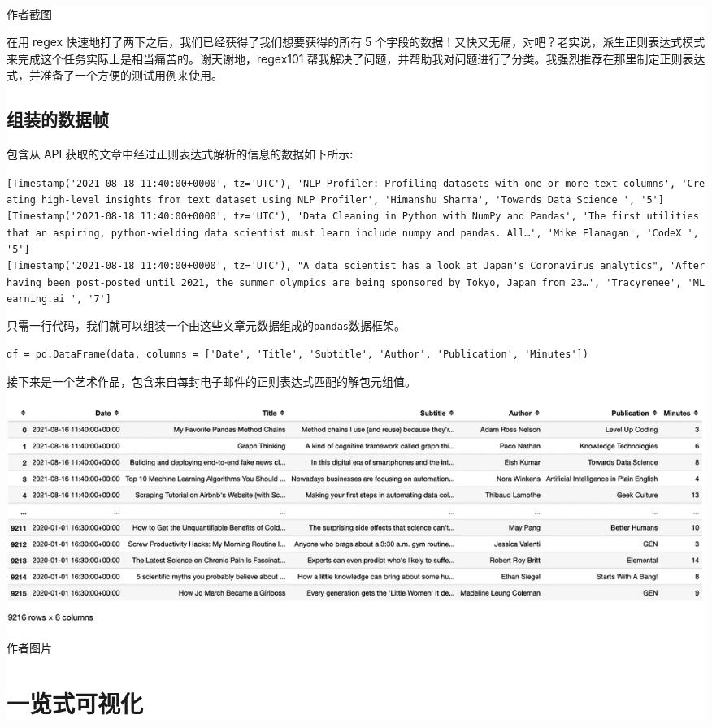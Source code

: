 作者截图

在用 regex 快速地打了两下之后，我们已经获得了我们想要获得的所有 5 个字段的数据！又快又无痛，对吧？老实说，派生正则表达式模式来完成这个任务实际上是相当痛苦的。谢天谢地，regex101 帮我解决了问题，并帮助我对问题进行了分类。我强烈推荐在那里制定正则表达式，并准备了一个方便的测试用例来使用。

## 组装的数据帧

包含从 API 获取的文章中经过正则表达式解析的信息的数据如下所示:

```
[Timestamp('2021-08-18 11:40:00+0000', tz='UTC'), 'NLP Profiler: Profiling datasets with one or more text columns', 'Creating high-level insights from text dataset using NLP Profiler', 'Himanshu Sharma', 'Towards Data Science ', '5']
[Timestamp('2021-08-18 11:40:00+0000', tz='UTC'), 'Data Cleaning in Python with NumPy and Pandas', 'The first utilities that an aspiring, python-wielding data scientist must learn include numpy and pandas. All…', 'Mike Flanagan', 'CodeX ', '5']
[Timestamp('2021-08-18 11:40:00+0000', tz='UTC'), "A data scientist has a look at Japan's Coronavirus analytics", 'After having been post-posted until 2021, the summer olympics are being sponsored by Tokyo, Japan from 23…', 'Tracyrenee', 'MLearning.ai ', '7']
```

只需一行代码，我们就可以组装一个由这些文章元数据组成的`pandas`数据框架。

```
df = pd.DataFrame(data, columns = ['Date', 'Title', 'Subtitle', 'Author', 'Publication', 'Minutes'])
```

接下来是一个艺术作品，包含来自每封电子邮件的正则表达式匹配的解包元组值。

![](img/02124a1362b352a6870d108c02ec0c88.png)

作者图片

# 一览式可视化

